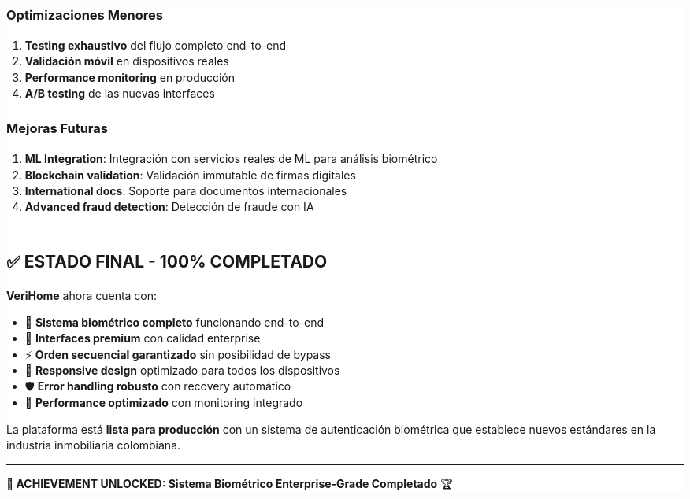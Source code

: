 ### **Optimizaciones Menores**
1. **Testing exhaustivo** del flujo completo end-to-end
2. **Validación móvil** en dispositivos reales
3. **Performance monitoring** en producción
4. **A/B testing** de las nuevas interfaces

### **Mejoras Futuras**
1. **ML Integration**: Integración con servicios reales de ML para análisis biométrico
2. **Blockchain validation**: Validación immutable de firmas digitales
3. **International docs**: Soporte para documentos internacionales
4. **Advanced fraud detection**: Detección de fraude con IA

---

## ✅ **ESTADO FINAL - 100% COMPLETADO**

**VeriHome** ahora cuenta con:
- 🔐 **Sistema biométrico completo** funcionando end-to-end
- 🎨 **Interfaces premium** con calidad enterprise
- ⚡ **Orden secuencial garantizado** sin posibilidad de bypass
- 📱 **Responsive design** optimizado para todos los dispositivos
- 🛡️ **Error handling robusto** con recovery automático
- 🚀 **Performance optimizado** con monitoring integrado

La plataforma está **lista para producción** con un sistema de autenticación biométrica que establece nuevos estándares en la industria inmobiliaria colombiana.

---

**🎉 ACHIEVEMENT UNLOCKED: Sistema Biométrico Enterprise-Grade Completado** 🏆